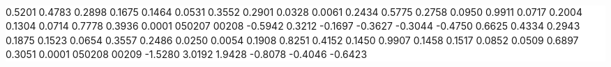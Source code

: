    <td style="text-align:right;"> 0.5201 </td>
   <td style="text-align:right;"> 0.4783 </td>
   <td style="text-align:right;"> 0.2898 </td>
   <td style="text-align:right;"> 0.1675 </td>
   <td style="text-align:right;"> 0.1464 </td>
   <td style="text-align:right;"> 0.0531 </td>
   <td style="text-align:right;"> 0.3552 </td>
   <td style="text-align:right;"> 0.2901 </td>
   <td style="text-align:right;"> 0.0328 </td>
   <td style="text-align:right;"> 0.0061 </td>
   <td style="text-align:right;"> 0.2434 </td>
   <td style="text-align:right;"> 0.5775 </td>
   <td style="text-align:right;"> 0.2758 </td>
   <td style="text-align:right;"> 0.0950 </td>
   <td style="text-align:right;"> 0.9911 </td>
   <td style="text-align:right;"> 0.0717 </td>
   <td style="text-align:right;"> 0.2004 </td>
   <td style="text-align:right;"> 0.1304 </td>
   <td style="text-align:right;"> 0.0714 </td>
   <td style="text-align:right;"> 0.7778 </td>
   <td style="text-align:right;"> 0.3936 </td>
   <td style="text-align:right;"> 0.0001 </td>
   <td style="text-align:left;"> 050207 </td>
  </tr>
  <tr>
   <td style="text-align:left;"> 00208 </td>
   <td style="text-align:right;"> -0.5942 </td>
   <td style="text-align:right;"> 0.3212 </td>
   <td style="text-align:right;"> -0.1697 </td>
   <td style="text-align:right;"> -0.3627 </td>
   <td style="text-align:right;"> -0.3044 </td>
   <td style="text-align:right;"> -0.4750 </td>
   <td style="text-align:right;"> 0.6625 </td>
   <td style="text-align:right;"> 0.4334 </td>
   <td style="text-align:right;"> 0.2943 </td>
   <td style="text-align:right;"> 0.1875 </td>
   <td style="text-align:right;"> 0.1523 </td>
   <td style="text-align:right;"> 0.0654 </td>
   <td style="text-align:right;"> 0.3557 </td>
   <td style="text-align:right;"> 0.2486 </td>
   <td style="text-align:right;"> 0.0250 </td>
   <td style="text-align:right;"> 0.0054 </td>
   <td style="text-align:right;"> 0.1908 </td>
   <td style="text-align:right;"> 0.8251 </td>
   <td style="text-align:right;"> 0.4152 </td>
   <td style="text-align:right;"> 0.1450 </td>
   <td style="text-align:right;"> 0.9907 </td>
   <td style="text-align:right;"> 0.1458 </td>
   <td style="text-align:right;"> 0.1517 </td>
   <td style="text-align:right;"> 0.0852 </td>
   <td style="text-align:right;"> 0.0509 </td>
   <td style="text-align:right;"> 0.6897 </td>
   <td style="text-align:right;"> 0.3051 </td>
   <td style="text-align:right;"> 0.0001 </td>
   <td style="text-align:left;"> 050208 </td>
  </tr>
  <tr>
   <td style="text-align:left;"> 00209 </td>
   <td style="text-align:right;"> -1.5280 </td>
   <td style="text-align:right;"> 3.0192 </td>
   <td style="text-align:right;"> 1.9428 </td>
   <td style="text-align:right;"> -0.8078 </td>
   <td style="text-align:right;"> -0.4046 </td>
   <td style="text-align:right;"> -0.6423 </td>